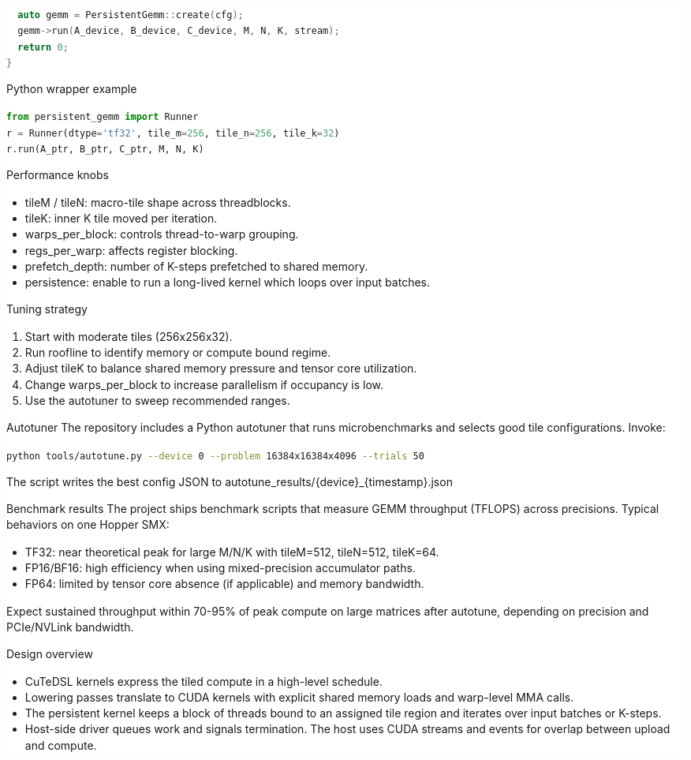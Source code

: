 ```cpp
  auto gemm = PersistentGemm::create(cfg);
  gemm->run(A_device, B_device, C_device, M, N, K, stream);
  return 0;
}
```

Python wrapper example
```python
from persistent_gemm import Runner
r = Runner(dtype='tf32', tile_m=256, tile_n=256, tile_k=32)
r.run(A_ptr, B_ptr, C_ptr, M, N, K)
```

Performance knobs
- tileM / tileN: macro-tile shape across threadblocks.
- tileK: inner K tile moved per iteration.
- warps_per_block: controls thread-to-warp grouping.
- regs_per_warp: affects register blocking.
- prefetch_depth: number of K-steps prefetched to shared memory.
- persistence: enable to run a long-lived kernel which loops over input batches.

Tuning strategy
1. Start with moderate tiles (256x256x32).
2. Run roofline to identify memory or compute bound regime.
3. Adjust tileK to balance shared memory pressure and tensor core utilization.
4. Change warps_per_block to increase parallelism if occupancy is low.
5. Use the autotuner to sweep recommended ranges.

Autotuner
The repository includes a Python autotuner that runs microbenchmarks and selects good tile configurations. Invoke:
```bash
python tools/autotune.py --device 0 --problem 16384x16384x4096 --trials 50
```
The script writes the best config JSON to autotune_results/{device}_{timestamp}.json

Benchmark results
The project ships benchmark scripts that measure GEMM throughput (TFLOPS) across precisions. Typical behaviors on one Hopper SMX:
- TF32: near theoretical peak for large M/N/K with tileM=512, tileN=512, tileK=64.
- FP16/BF16: high efficiency when using mixed-precision accumulator paths.
- FP64: limited by tensor core absence (if applicable) and memory bandwidth.

Expect sustained throughput within 70-95% of peak compute on large matrices after autotune, depending on precision and PCIe/NVLink bandwidth.

Design overview
- CuTeDSL kernels express the tiled compute in a high-level schedule.
- Lowering passes translate to CUDA kernels with explicit shared memory loads and warp-level MMA calls.
- The persistent kernel keeps a block of threads bound to an assigned tile region and iterates over input batches or K-steps.
- Host-side driver queues work and signals termination. The host uses CUDA streams and events for overlap between upload and compute.
